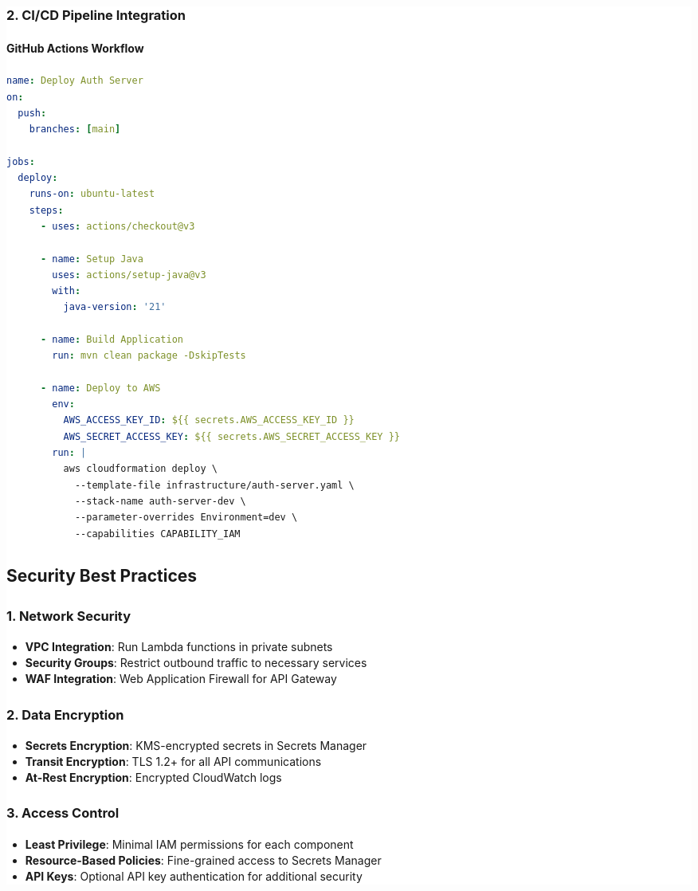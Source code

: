### 2. CI/CD Pipeline Integration

#### GitHub Actions Workflow
```yaml
name: Deploy Auth Server
on:
  push:
    branches: [main]
    
jobs:
  deploy:
    runs-on: ubuntu-latest
    steps:
      - uses: actions/checkout@v3
      
      - name: Setup Java
        uses: actions/setup-java@v3
        with:
          java-version: '21'
          
      - name: Build Application
        run: mvn clean package -DskipTests
        
      - name: Deploy to AWS
        env:
          AWS_ACCESS_KEY_ID: ${{ secrets.AWS_ACCESS_KEY_ID }}
          AWS_SECRET_ACCESS_KEY: ${{ secrets.AWS_SECRET_ACCESS_KEY }}
        run: |
          aws cloudformation deploy \
            --template-file infrastructure/auth-server.yaml \
            --stack-name auth-server-dev \
            --parameter-overrides Environment=dev \
            --capabilities CAPABILITY_IAM
```

## Security Best Practices

### 1. Network Security
- **VPC Integration**: Run Lambda functions in private subnets
- **Security Groups**: Restrict outbound traffic to necessary services
- **WAF Integration**: Web Application Firewall for API Gateway

### 2. Data Encryption
- **Secrets Encryption**: KMS-encrypted secrets in Secrets Manager
- **Transit Encryption**: TLS 1.2+ for all API communications
- **At-Rest Encryption**: Encrypted CloudWatch logs

### 3. Access Control
- **Least Privilege**: Minimal IAM permissions for each component
- **Resource-Based Policies**: Fine-grained access to Secrets Manager
- **API Keys**: Optional API key authentication for additional security 